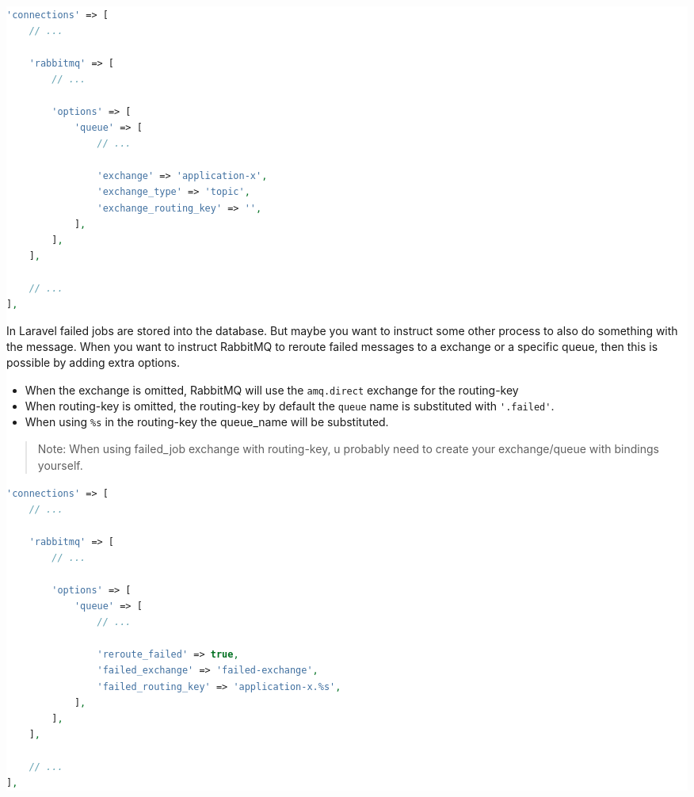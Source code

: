 ```php
'connections' => [
    // ...

    'rabbitmq' => [
        // ...

        'options' => [
            'queue' => [
                // ...

                'exchange' => 'application-x',
                'exchange_type' => 'topic',
                'exchange_routing_key' => '',
            ],
        ],
    ],

    // ...    
],
```

In Laravel failed jobs are stored into the database. But maybe you want to instruct some other process to also do something with the message.
When you want to instruct RabbitMQ to reroute failed messages to a exchange or a specific queue, then this is possible by adding extra options.
- When the exchange is omitted, RabbitMQ will use the `amq.direct` exchange for the routing-key
- When routing-key is omitted, the routing-key by default the `queue` name is substituted with `'.failed'`.
- When using `%s` in the routing-key the queue_name will be substituted.

> Note: When using failed_job exchange with routing-key, u probably need to create your exchange/queue with bindings yourself.
  
```php
'connections' => [
    // ...

    'rabbitmq' => [
        // ...

        'options' => [
            'queue' => [
                // ...

                'reroute_failed' => true,
                'failed_exchange' => 'failed-exchange',
                'failed_routing_key' => 'application-x.%s',
            ],
        ],
    ],

    // ...    
],
```

